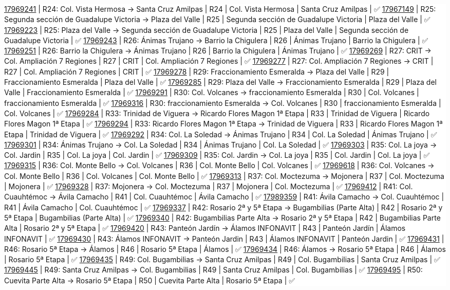 [17969241](https://www.openstreetmap.org/relation/17969241) | R24: Col. Vista Hermosa → Santa Cruz Amilpas | R24 | Col. Vista Hermosa | Santa Cruz Amilpas | ✅
[17967149](https://www.openstreetmap.org/relation/17967149) | R25: Segunda sección de Guadalupe Victoria → Plaza del Valle | R25 | Segunda sección de Guadalupe Victoria | Plaza del Valle | ✅
[17969223](https://www.openstreetmap.org/relation/17969223) | R25: Plaza del Valle → Segunda sección de Guadalupe Victoria | R25 | Plaza del Valle | Segunda sección de Guadalupe Victoria | ✅
[17969243](https://www.openstreetmap.org/relation/17969243) | R26: Ánimas Trujano → Barrio la Chigulera | R26 | Ánimas Trujano | Barrio la Chigulera | ✅
[17969251](https://www.openstreetmap.org/relation/17969251) | R26: Barrio la Chigulera → Ánimas Trujano | R26 | Barrio la Chigulera | Ánimas Trujano | ✅
[17969269](https://www.openstreetmap.org/relation/17969269) | R27: CRIT → Col. Ampliación 7 Regiones | R27 | CRIT | Col. Ampliación 7 Regiones | ✅
[17969277](https://www.openstreetmap.org/relation/17969277) | R27: Col. Ampliación 7 Regiones → CRIT | R27 | Col. Ampliación 7 Regiones | CRIT | ✅
[17969278](https://www.openstreetmap.org/relation/17969278) | R29: Fraccionamiento Esmeralda → Plaza del Valle | R29 | Fraccionamiento Esmeralda | Plaza del Valle | ✅
[17969285](https://www.openstreetmap.org/relation/17969285) | R29: Plaza del Valle → Fraccionamiento Esmeralda | R29 | Plaza del Valle | Fraccionamiento Esmeralda | ✅
[17969291](https://www.openstreetmap.org/relation/17969291) | R30: Col. Volcanes → fraccionamiento Esmeralda | R30 | Col. Volcanes | fraccionamiento Esmeralda | ✅
[17969316](https://www.openstreetmap.org/relation/17969316) | R30: fraccionamiento Esmeralda → Col. Volcanes | R30 | fraccionamiento Esmeralda | Col. Volcanes | ✅
[17969284](https://www.openstreetmap.org/relation/17969284) | R33: Trinidad de Viguera → Ricardo Flores Magon 1ª Etapa | R33 | Trinidad de Viguera | Ricardo Flores Magon 1ª Etapa | ✅
[17969294](https://www.openstreetmap.org/relation/17969294) | R33: Ricardo Flores Magon 1ª Etapa → Trinidad de Viguera | R33 | Ricardo Flores Magon 1ª Etapa | Trinidad de Viguera | ✅
[17969292](https://www.openstreetmap.org/relation/17969292) | R34: Col. La Soledad → Ánimas Trujano | R34 | Col. La Soledad | Ánimas Trujano | ✅
[17969301](https://www.openstreetmap.org/relation/17969301) | R34: Ánimas Trujano → Col. La Soledad | R34 | Ánimas Trujano | Col. La Soledad | ✅
[17969303](https://www.openstreetmap.org/relation/17969303) | R35: Col. La joya → Col. Jardin | R35 | Col. La joya | Col. Jardin | ✅
[17969309](https://www.openstreetmap.org/relation/17969309) | R35: Col. Jardin → Col. La joya | R35 | Col. Jardin | Col. La joya | ✅
[17969315](https://www.openstreetmap.org/relation/17969315) | R36: Col. Monte Bello → Col. Volcanes | R36 | Col. Monte Bello | Col. Volcanes | ✅
[17969618](https://www.openstreetmap.org/relation/17969618) | R36: Col. Volcanes → Col. Monte Bello | R36 | Col. Volcanes | Col. Monte Bello | ✅
[17969313](https://www.openstreetmap.org/relation/17969313) | R37: Col. Moctezuma → Mojonera | R37 | Col. Moctezuma | Mojonera | ✅
[17969328](https://www.openstreetmap.org/relation/17969328) | R37: Mojonera → Col. Moctezuma | R37 | Mojonera | Col. Moctezuma | ✅
[17969412](https://www.openstreetmap.org/relation/17969412) | R41: Col. Cuauhtémoc → Ávila Camacho | R41 | Col. Cuauhtémoc | Ávila Camacho | ✅
[17989359](https://www.openstreetmap.org/relation/17989359) | R41: Ávila Camacho → Col. Cuauhtémoc | R41 | Ávila Camacho | Col. Cuauhtémoc | ✅
[17969337](https://www.openstreetmap.org/relation/17969337) | R42: Rosario 2ª y 5ª Etapa → Bugambilias (Parte Alta) | R42 | Rosario 2ª y 5ª Etapa | Bugambilias (Parte Alta) | ✅
[17969340](https://www.openstreetmap.org/relation/17969340) | R42: Bugambilias Parte Alta → Rosario 2ª y 5ª Etapa | R42 | Bugambilias Parte Alta | Rosario 2ª y 5ª Etapa | ✅
[17969420](https://www.openstreetmap.org/relation/17969420) | R43: Panteón Jardín → Álamos INFONAVIT | R43 | Panteón Jardín | Álamos INFONAVIT | ✅
[17969430](https://www.openstreetmap.org/relation/17969430) | R43: Álamos INFONAVIT → Panteón Jardin | R43 | Álamos INFONAVIT | Panteón Jardin | ✅
[17969431](https://www.openstreetmap.org/relation/17969431) | R46: Rosario 5ª Etapa → Álamos | R46 | Rosario 5ª Etapa | Álamos | ✅
[17969434](https://www.openstreetmap.org/relation/17969434) | R46: Álamos → Rosario 5ª Etapa | R46 | Álamos | Rosario 5ª Etapa | ✅
[17969435](https://www.openstreetmap.org/relation/17969435) | R49: Col. Bugambilias → Santa Cruz Amilpas | R49 | Col. Bugambilias | Santa Cruz Amilpas | ✅
[17969445](https://www.openstreetmap.org/relation/17969445) | R49: Santa Cruz Amilpas → Col. Bugambilias | R49 | Santa Cruz Amilpas | Col. Bugambilias | ✅
[17969495](https://www.openstreetmap.org/relation/17969495) | R50: Cuevita Parte Alta → Rosario 5ª Etapa | R50 | Cuevita Parte Alta | Rosario 5ª Etapa | ✅